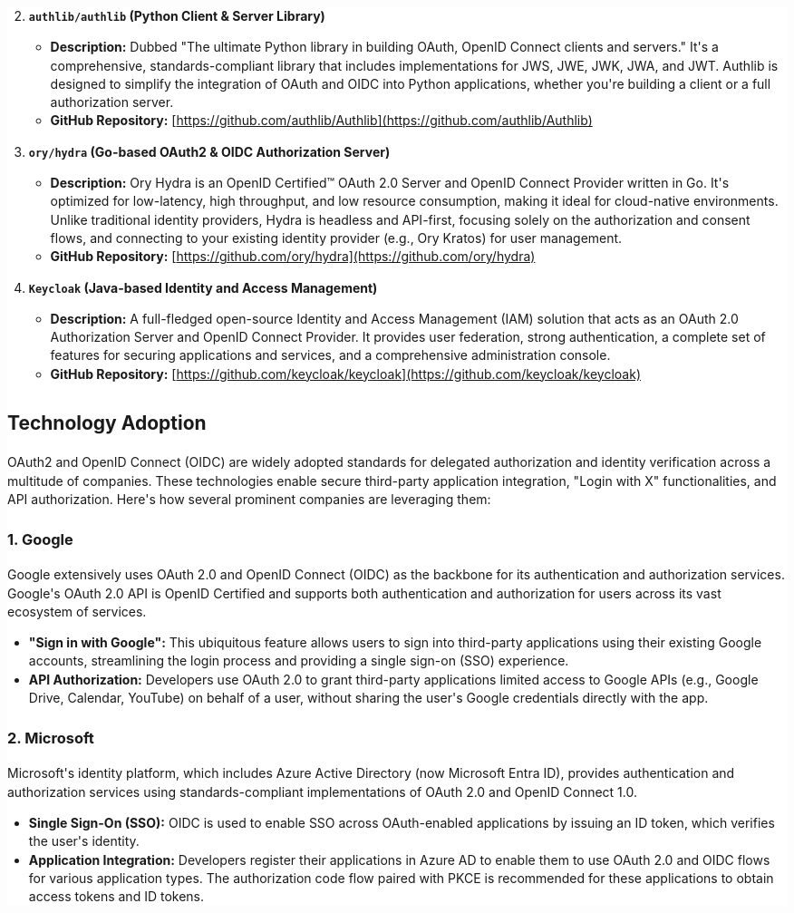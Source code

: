 2.  **`authlib/authlib` (Python Client & Server Library)**
    *   **Description:** Dubbed "The ultimate Python library in building OAuth, OpenID Connect clients and servers." It's a comprehensive, standards-compliant library that includes implementations for JWS, JWE, JWK, JWA, and JWT. Authlib is designed to simplify the integration of OAuth and OIDC into Python applications, whether you're building a client or a full authorization server.
    *   **GitHub Repository:** [https://github.com/authlib/Authlib](https://github.com/authlib/Authlib)

3.  **`ory/hydra` (Go-based OAuth2 & OIDC Authorization Server)**
    *   **Description:** Ory Hydra is an OpenID Certified™ OAuth 2.0 Server and OpenID Connect Provider written in Go. It's optimized for low-latency, high throughput, and low resource consumption, making it ideal for cloud-native environments. Unlike traditional identity providers, Hydra is headless and API-first, focusing solely on the authorization and consent flows, and connecting to your existing identity provider (e.g., Ory Kratos) for user management.
    *   **GitHub Repository:** [https://github.com/ory/hydra](https://github.com/ory/hydra)

4.  **`Keycloak` (Java-based Identity and Access Management)**
    *   **Description:** A full-fledged open-source Identity and Access Management (IAM) solution that acts as an OAuth 2.0 Authorization Server and OpenID Connect Provider. It provides user federation, strong authentication, a complete set of features for securing applications and services, and a comprehensive administration console.
    *   **GitHub Repository:** [https://github.com/keycloak/keycloak](https://github.com/keycloak/keycloak)

## Technology Adoption

OAuth2 and OpenID Connect (OIDC) are widely adopted standards for delegated authorization and identity verification across a multitude of companies. These technologies enable secure third-party application integration, "Login with X" functionalities, and API authorization. Here's how several prominent companies are leveraging them:

### 1. Google
Google extensively uses OAuth 2.0 and OpenID Connect (OIDC) as the backbone for its authentication and authorization services. Google's OAuth 2.0 API is OpenID Certified and supports both authentication and authorization for users across its vast ecosystem of services.

*   **"Sign in with Google":** This ubiquitous feature allows users to sign into third-party applications using their existing Google accounts, streamlining the login process and providing a single sign-on (SSO) experience.
*   **API Authorization:** Developers use OAuth 2.0 to grant third-party applications limited access to Google APIs (e.g., Google Drive, Calendar, YouTube) on behalf of a user, without sharing the user's Google credentials directly with the app.

### 2. Microsoft
Microsoft's identity platform, which includes Azure Active Directory (now Microsoft Entra ID), provides authentication and authorization services using standards-compliant implementations of OAuth 2.0 and OpenID Connect 1.0.

*   **Single Sign-On (SSO):** OIDC is used to enable SSO across OAuth-enabled applications by issuing an ID token, which verifies the user's identity.
*   **Application Integration:** Developers register their applications in Azure AD to enable them to use OAuth 2.0 and OIDC flows for various application types. The authorization code flow paired with PKCE is recommended for these applications to obtain access tokens and ID tokens.
